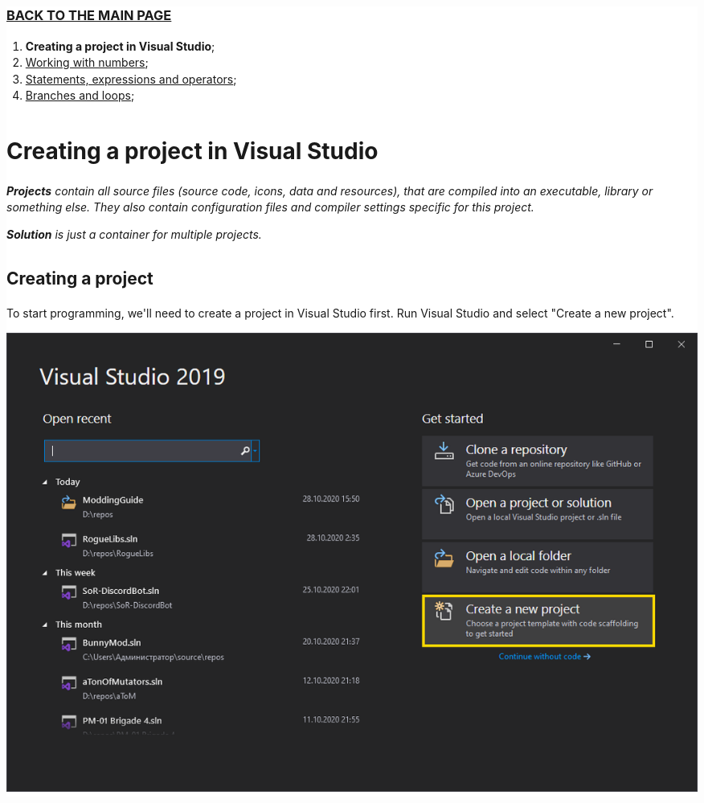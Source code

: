 ### [BACK TO THE MAIN PAGE](../../README.md) ###

1. **Creating a project in Visual Studio**;
2. [Working with numbers](./2-Working-with-numbers.md);
3. [Statements, expressions and operators](./3-Statements-expressions-and-operators.md);
4. [Branches and loops](./4-Branches-and-loops.md);

# Creating a project in Visual Studio #

***Projects** contain all source files (source code, icons, data and resources), that are compiled into an executable, library or something else. They also contain configuration files and compiler settings specific for this project.*

***Solution** is just a container for multiple projects.*

## Creating a project ##

To start programming, we'll need to create a project in Visual Studio first. Run Visual Studio and select "Create a new project".

![](./img/1-01.png)
